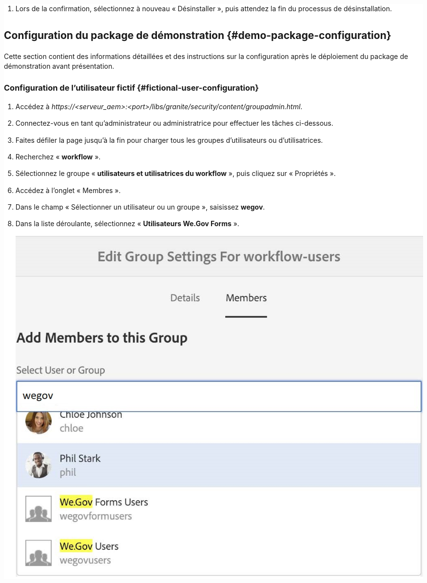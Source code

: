 1. Lors de la confirmation, sélectionnez à nouveau « Désinstaller », puis attendez la fin du processus de désinstallation.

## Configuration du package de démonstration {#demo-package-configuration}

Cette section contient des informations détaillées et des instructions sur la configuration après le déploiement du package de démonstration avant présentation.

### Configuration de l’utilisateur fictif {#fictional-user-configuration}

1. Accédez à *https://&lt;serveur_aem>:&lt;port>/libs/granite/security/content/groupadmin.html*.
1. Connectez-vous en tant qu’administrateur ou administratrice pour effectuer les tâches ci-dessous.
1. Faites défiler la page jusqu’à la fin pour charger tous les groupes d’utilisateurs ou d’utilisatrices.
1. Recherchez « **workflow** ».
1. Sélectionnez le groupe « **utilisateurs et utilisatrices du workflow** », puis cliquez sur « Propriétés ».
1. Accédez à l’onglet « Membres ».
1. Dans le champ « Sélectionner un utilisateur ou un groupe », saisissez **wegov**.
1. Dans la liste déroulante, sélectionnez « **Utilisateurs We.Gov Forms** ».

   ![Modifier les paramètres de groupe pour les utilisateurs et utilisatrices du workflow](assets/edit_group_settings.jpg)
